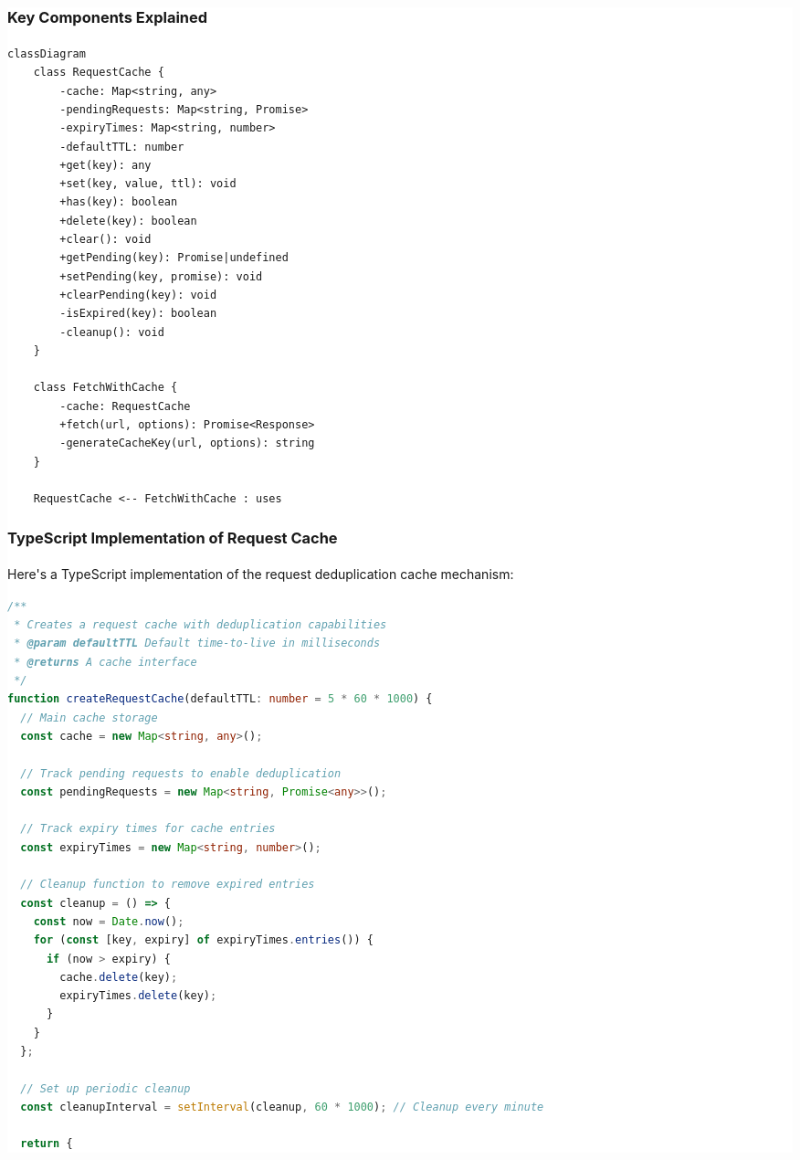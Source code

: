 ### Key Components Explained

```mermaid
classDiagram
    class RequestCache {
        -cache: Map<string, any>
        -pendingRequests: Map<string, Promise>
        -expiryTimes: Map<string, number>
        -defaultTTL: number
        +get(key): any
        +set(key, value, ttl): void
        +has(key): boolean
        +delete(key): boolean
        +clear(): void
        +getPending(key): Promise|undefined
        +setPending(key, promise): void
        +clearPending(key): void
        -isExpired(key): boolean
        -cleanup(): void
    }

    class FetchWithCache {
        -cache: RequestCache
        +fetch(url, options): Promise<Response>
        -generateCacheKey(url, options): string
    }

    RequestCache <-- FetchWithCache : uses
```

### TypeScript Implementation of Request Cache

Here's a TypeScript implementation of the request deduplication cache mechanism:

```typescript
/**
 * Creates a request cache with deduplication capabilities
 * @param defaultTTL Default time-to-live in milliseconds
 * @returns A cache interface
 */
function createRequestCache(defaultTTL: number = 5 * 60 * 1000) {
  // Main cache storage
  const cache = new Map<string, any>();

  // Track pending requests to enable deduplication
  const pendingRequests = new Map<string, Promise<any>>();

  // Track expiry times for cache entries
  const expiryTimes = new Map<string, number>();

  // Cleanup function to remove expired entries
  const cleanup = () => {
    const now = Date.now();
    for (const [key, expiry] of expiryTimes.entries()) {
      if (now > expiry) {
        cache.delete(key);
        expiryTimes.delete(key);
      }
    }
  };

  // Set up periodic cleanup
  const cleanupInterval = setInterval(cleanup, 60 * 1000); // Cleanup every minute

  return {
```